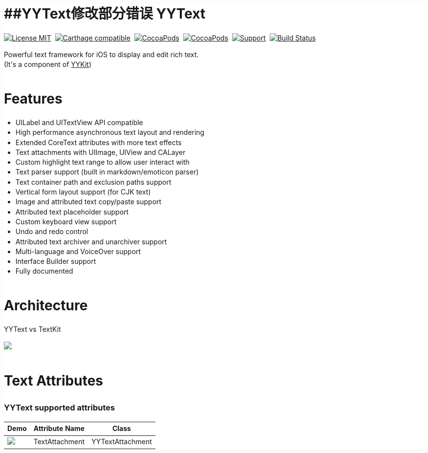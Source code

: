 ##YYText修改部分错误
YYText 
==============
[![License MIT](https://img.shields.io/badge/license-MIT-green.svg?style=flat)](https://raw.githubusercontent.com/ibireme/YYText/master/LICENSE)&nbsp;
[![Carthage compatible](https://img.shields.io/badge/Carthage-compatible-4BC51D.svg?style=flat)](https://github.com/Carthage/Carthage)&nbsp;
[![CocoaPods](http://img.shields.io/cocoapods/v/YYText.svg?style=flat)](http://cocoapods.org/pods/YYText)&nbsp;
[![CocoaPods](http://img.shields.io/cocoapods/p/YYText.svg?style=flat)](http://cocoadocs.org/docsets/YYText)&nbsp;
[![Support](https://img.shields.io/badge/support-iOS%206%2B%20-blue.svg?style=flat)](https://www.apple.com/nl/ios/)&nbsp;
[![Build Status](https://travis-ci.org/ibireme/YYText.svg?branch=master)](https://travis-ci.org/ibireme/YYText)

Powerful text framework for iOS to display and edit rich text.<br/>
(It's a component of [YYKit](https://github.com/ibireme/YYKit))


Features
==============

- UILabel and UITextView API compatible
- High performance asynchronous text layout and rendering
- Extended CoreText attributes with more text effects
- Text attachments with UIImage, UIView and CALayer
- Custom highlight text range to allow user interact with
- Text parser support (built in markdown/emoticon parser)
- Text container path and exclusion paths support
- Vertical form layout support (for CJK text)
- Image and attributed text copy/paste support
- Attributed text placeholder support
- Custom keyboard view support
- Undo and redo control
- Attributed text archiver and unarchiver support
- Multi-language and VoiceOver support
- Interface Builder support
- Fully documented


Architecture
==============
YYText vs TextKit

<img src="https://raw.github.com/ibireme/YYText/master/Attributes/architecture.png" width="400">


Text Attributes
==============

### YYText supported attributes
<table>
  <thead>
    <tr>
      <th>Demo</th>
      <th>Attribute Name</th>
      <th>Class</th>
    </tr>
  </thead>
  <tbody>
    <tr>
      <td><img src="https://raw.github.com/ibireme/YYText/master/Attributes/YYText Extended/YYTextAttachment.gif" width="200"></td>
      <td>TextAttachment</td>
      <td>YYTextAttachment</td>
    </tr>